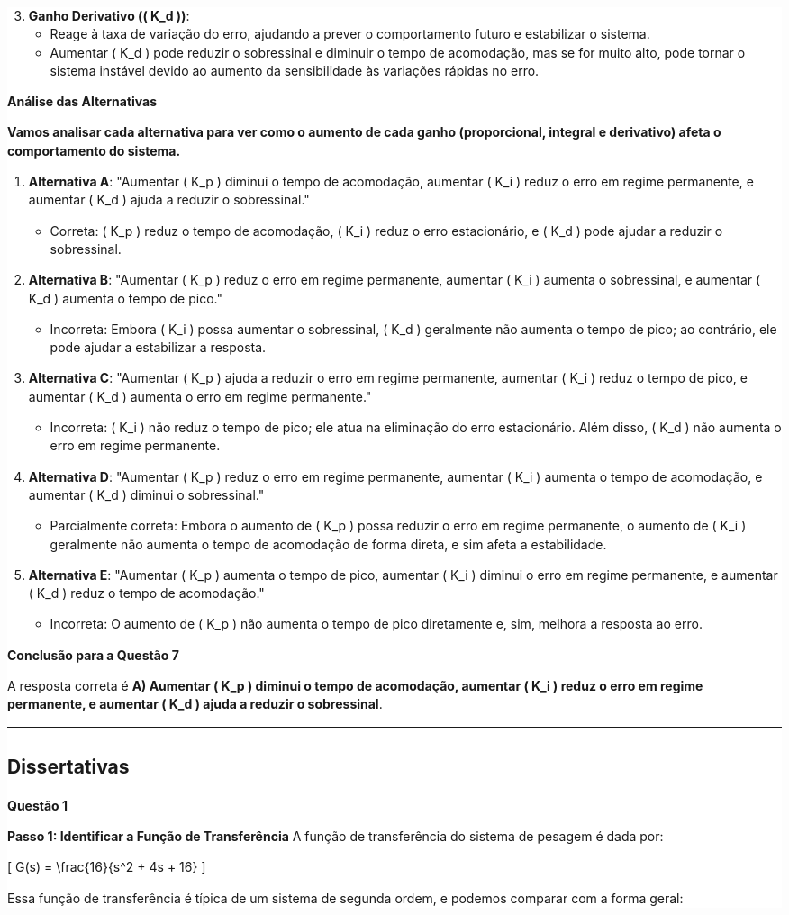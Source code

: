 3. **Ganho Derivativo (\( K_d \))**:
   - Reage à taxa de variação do erro, ajudando a prever o comportamento futuro e estabilizar o sistema.
   - Aumentar \( K_d \) pode reduzir o sobressinal e diminuir o tempo de acomodação, mas se for muito alto, pode tornar o sistema instável devido ao aumento da sensibilidade às variações rápidas no erro.

**Análise das Alternativas**

**Vamos analisar cada alternativa para ver como o aumento de cada ganho (proporcional, integral e derivativo) afeta o comportamento do sistema.**

1. **Alternativa A**: "Aumentar \( K_p \) diminui o tempo de acomodação, aumentar \( K_i \) reduz o erro em regime permanente, e aumentar \( K_d \) ajuda a reduzir o sobressinal."
   - Correta: \( K_p \) reduz o tempo de acomodação, \( K_i \) reduz o erro estacionário, e \( K_d \) pode ajudar a reduzir o sobressinal.

2. **Alternativa B**: "Aumentar \( K_p \) reduz o erro em regime permanente, aumentar \( K_i \) aumenta o sobressinal, e aumentar \( K_d \) aumenta o tempo de pico."
   - Incorreta: Embora \( K_i \) possa aumentar o sobressinal, \( K_d \) geralmente não aumenta o tempo de pico; ao contrário, ele pode ajudar a estabilizar a resposta.

3. **Alternativa C**: "Aumentar \( K_p \) ajuda a reduzir o erro em regime permanente, aumentar \( K_i \) reduz o tempo de pico, e aumentar \( K_d \) aumenta o erro em regime permanente."
   - Incorreta: \( K_i \) não reduz o tempo de pico; ele atua na eliminação do erro estacionário. Além disso, \( K_d \) não aumenta o erro em regime permanente.

4. **Alternativa D**: "Aumentar \( K_p \) reduz o erro em regime permanente, aumentar \( K_i \) aumenta o tempo de acomodação, e aumentar \( K_d \) diminui o sobressinal."
   - Parcialmente correta: Embora o aumento de \( K_p \) possa reduzir o erro em regime permanente, o aumento de \( K_i \) geralmente não aumenta o tempo de acomodação de forma direta, e sim afeta a estabilidade.

5. **Alternativa E**: "Aumentar \( K_p \) aumenta o tempo de pico, aumentar \( K_i \) diminui o erro em regime permanente, e aumentar \( K_d \) reduz o tempo de acomodação."
   - Incorreta: O aumento de \( K_p \) não aumenta o tempo de pico diretamente e, sim, melhora a resposta ao erro.

**Conclusão para a Questão 7**

A resposta correta é **A) Aumentar \( K_p \) diminui o tempo de acomodação, aumentar \( K_i \) reduz o erro em regime permanente, e aumentar \( K_d \) ajuda a reduzir o sobressinal**.

--- 

## Dissertativas

**Questão 1**

**Passo 1: Identificar a Função de Transferência**
A função de transferência do sistema de pesagem é dada por:

\[
G(s) = \frac{16}{s^2 + 4s + 16}
\]

Essa função de transferência é típica de um sistema de segunda ordem, e podemos comparar com a forma geral:
